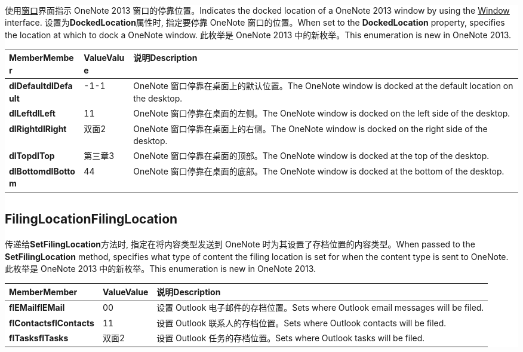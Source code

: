 <span data-ttu-id="0ba5a-125">使用[窗口](window-interfaces-onenote.md)界面指示 OneNote 2013 窗口的停靠位置。</span><span class="sxs-lookup"><span data-stu-id="0ba5a-125">Indicates the docked location of a OneNote 2013 window by using the [Window](window-interfaces-onenote.md) interface.</span></span> <span data-ttu-id="0ba5a-126">设置为**DockedLocation**属性时, 指定要停靠 OneNote 窗口的位置。</span><span class="sxs-lookup"><span data-stu-id="0ba5a-126">When set to the **DockedLocation** property, specifies the location at which to dock a OneNote window.</span></span> <span data-ttu-id="0ba5a-127">此枚举是 OneNote 2013 中的新枚举。</span><span class="sxs-lookup"><span data-stu-id="0ba5a-127">This enumeration is new in OneNote 2013.</span></span> 
  
|<span data-ttu-id="0ba5a-128">**Member**</span><span class="sxs-lookup"><span data-stu-id="0ba5a-128">**Member**</span></span>|<span data-ttu-id="0ba5a-129">**Value**</span><span class="sxs-lookup"><span data-stu-id="0ba5a-129">**Value**</span></span>|<span data-ttu-id="0ba5a-130">**说明**</span><span class="sxs-lookup"><span data-stu-id="0ba5a-130">**Description**</span></span>|
|:-----|:-----|:-----|
|<span data-ttu-id="0ba5a-131">**dlDefault**</span><span class="sxs-lookup"><span data-stu-id="0ba5a-131">**dlDefault**</span></span> <br/> |<span data-ttu-id="0ba5a-132">-1</span><span class="sxs-lookup"><span data-stu-id="0ba5a-132">-1</span></span>  <br/> |<span data-ttu-id="0ba5a-133">OneNote 窗口停靠在桌面上的默认位置。</span><span class="sxs-lookup"><span data-stu-id="0ba5a-133">The OneNote window is docked at the default location on the desktop.</span></span>  <br/> |
|<span data-ttu-id="0ba5a-134">**dlLeft**</span><span class="sxs-lookup"><span data-stu-id="0ba5a-134">**dlLeft**</span></span> <br/> |<span data-ttu-id="0ba5a-135">1</span><span class="sxs-lookup"><span data-stu-id="0ba5a-135">1</span></span>  <br/> |<span data-ttu-id="0ba5a-136">OneNote 窗口停靠在桌面的左侧。</span><span class="sxs-lookup"><span data-stu-id="0ba5a-136">The OneNote window is docked on the left side of the desktop.</span></span>  <br/> |
|<span data-ttu-id="0ba5a-137">**dlRight**</span><span class="sxs-lookup"><span data-stu-id="0ba5a-137">**dlRight**</span></span> <br/> |<span data-ttu-id="0ba5a-138">双面</span><span class="sxs-lookup"><span data-stu-id="0ba5a-138">2</span></span>  <br/> |<span data-ttu-id="0ba5a-139">OneNote 窗口停靠在桌面上的右侧。</span><span class="sxs-lookup"><span data-stu-id="0ba5a-139">The OneNote window is docked on the right side of the desktop.</span></span>  <br/> |
|<span data-ttu-id="0ba5a-140">**dlTop**</span><span class="sxs-lookup"><span data-stu-id="0ba5a-140">**dlTop**</span></span> <br/> |<span data-ttu-id="0ba5a-141">第三章</span><span class="sxs-lookup"><span data-stu-id="0ba5a-141">3</span></span>  <br/> |<span data-ttu-id="0ba5a-142">OneNote 窗口停靠在桌面的顶部。</span><span class="sxs-lookup"><span data-stu-id="0ba5a-142">The OneNote window is docked at the top of the desktop.</span></span>  <br/> |
|<span data-ttu-id="0ba5a-143">**dlBottom**</span><span class="sxs-lookup"><span data-stu-id="0ba5a-143">**dlBottom**</span></span> <br/> |<span data-ttu-id="0ba5a-144">4</span><span class="sxs-lookup"><span data-stu-id="0ba5a-144">4</span></span>  <br/> |<span data-ttu-id="0ba5a-145">OneNote 窗口停靠在桌面的底部。</span><span class="sxs-lookup"><span data-stu-id="0ba5a-145">The OneNote window is docked at the bottom of the desktop.</span></span>  <br/> |
   
## <a name="filinglocation"></a><span data-ttu-id="0ba5a-146">FilingLocation</span><span class="sxs-lookup"><span data-stu-id="0ba5a-146">FilingLocation</span></span>
<span data-ttu-id="0ba5a-147"><a name="odc_CreateFileType"> </a></span><span class="sxs-lookup"><span data-stu-id="0ba5a-147"></span></span>

<span data-ttu-id="0ba5a-148">传递给**SetFilingLocation**方法时, 指定在将内容类型发送到 OneNote 时为其设置了存档位置的内容类型。</span><span class="sxs-lookup"><span data-stu-id="0ba5a-148">When passed to the **SetFilingLocation** method, specifies what type of content the filing location is set for when the content type is sent to OneNote.</span></span> <span data-ttu-id="0ba5a-149">此枚举是 OneNote 2013 中的新枚举。</span><span class="sxs-lookup"><span data-stu-id="0ba5a-149">This enumeration is new in OneNote 2013.</span></span> 
  
|<span data-ttu-id="0ba5a-150">**Member**</span><span class="sxs-lookup"><span data-stu-id="0ba5a-150">**Member**</span></span>|<span data-ttu-id="0ba5a-151">**Value**</span><span class="sxs-lookup"><span data-stu-id="0ba5a-151">**Value**</span></span>|<span data-ttu-id="0ba5a-152">**说明**</span><span class="sxs-lookup"><span data-stu-id="0ba5a-152">**Description**</span></span>|
|:-----|:-----|:-----|
|<span data-ttu-id="0ba5a-153">**flEMail**</span><span class="sxs-lookup"><span data-stu-id="0ba5a-153">**flEMail**</span></span> <br/> |<span data-ttu-id="0ba5a-154">0</span><span class="sxs-lookup"><span data-stu-id="0ba5a-154">0</span></span>  <br/> |<span data-ttu-id="0ba5a-155">设置 Outlook 电子邮件的存档位置。</span><span class="sxs-lookup"><span data-stu-id="0ba5a-155">Sets where Outlook email messages will be filed.</span></span>  <br/> |
|<span data-ttu-id="0ba5a-156">**flContacts**</span><span class="sxs-lookup"><span data-stu-id="0ba5a-156">**flContacts**</span></span> <br/> |<span data-ttu-id="0ba5a-157">1</span><span class="sxs-lookup"><span data-stu-id="0ba5a-157">1</span></span>  <br/> |<span data-ttu-id="0ba5a-158">设置 Outlook 联系人的存档位置。</span><span class="sxs-lookup"><span data-stu-id="0ba5a-158">Sets where Outlook contacts will be filed.</span></span>  <br/> |
|<span data-ttu-id="0ba5a-159">**flTasks**</span><span class="sxs-lookup"><span data-stu-id="0ba5a-159">**flTasks**</span></span> <br/> |<span data-ttu-id="0ba5a-160">双面</span><span class="sxs-lookup"><span data-stu-id="0ba5a-160">2</span></span>  <br/> |<span data-ttu-id="0ba5a-161">设置 Outlook 任务的存档位置。</span><span class="sxs-lookup"><span data-stu-id="0ba5a-161">Sets where Outlook tasks will be filed.</span></span>  <br/> |